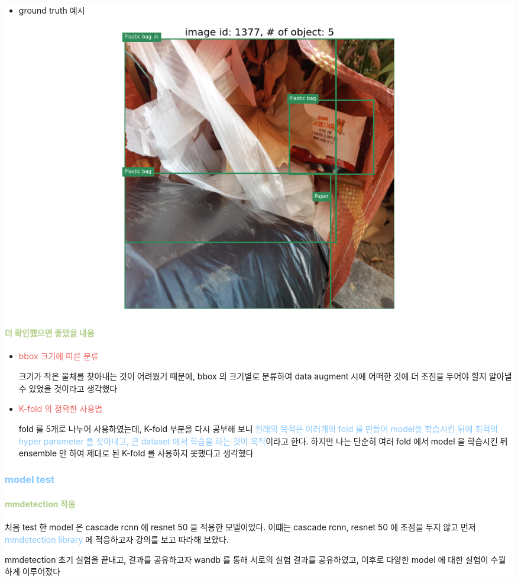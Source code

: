 - ground truth 예시

<p align="center"><img src="/assets/images/ob_competition/gt.png"></p>

#### <span style="color: #b1cf89">더 확인했으면 좋았을 내용</span>

- <span style="color: #ed6663">bbox 크기에 따른 분류</span> 
	
	크기가 작은 물체를 찾아내는 것이 어려웠기 때문에, bbox 의 크기별로 분류하여 data augment 시에 어떠한 것에 더 초점을 두어야 할지 알아낼 수 있었을 것이라고 생각했다
	
- <span style="color: #ed6663">K-fold 의 정확한 사용법</span>

	fold 를 5개로 나누어 사용하였는데, K-fold 부분을 다시 공부해 보니 <span style="color: #88c8ff">원래의 목적은 여러개의 fold 를 만들어 model을 학습시킨 뒤에 최적의 hyper parameter 를 찾아내고, 큰 dataset 에서 학습을 하는 것이 목적</span>이라고 한다. 하지만 나는 단순히 여러 fold 에서 model 을 학습시킨 뒤 ensemble 만 하여 제대로 된 K-fold 를 사용하지 못했다고 생각했다 

### <span style="color: #88c8ff">model test </span>

#### <span style="color: #b1cf89">mmdetection 적응</span>

처음 test 한 model 은 cascade rcnn 에 resnet 50 을 적용한 모델이었다. 이떄는 cascade rcnn, resnet 50 에 초점을 두지 않고 먼저 <span style="color: #88c8ff">mmdetection library</span> 에 적응하고자 강의를 보고 따라해 보았다. 

mmdetection 초기 실험을 끝내고, 결과를 공유하고자 wandb 를 통해 서로의 실험 결과를 공유하였고, 이후로 다양한 model 에 대한 실험이 수월하게 이루어졌다
